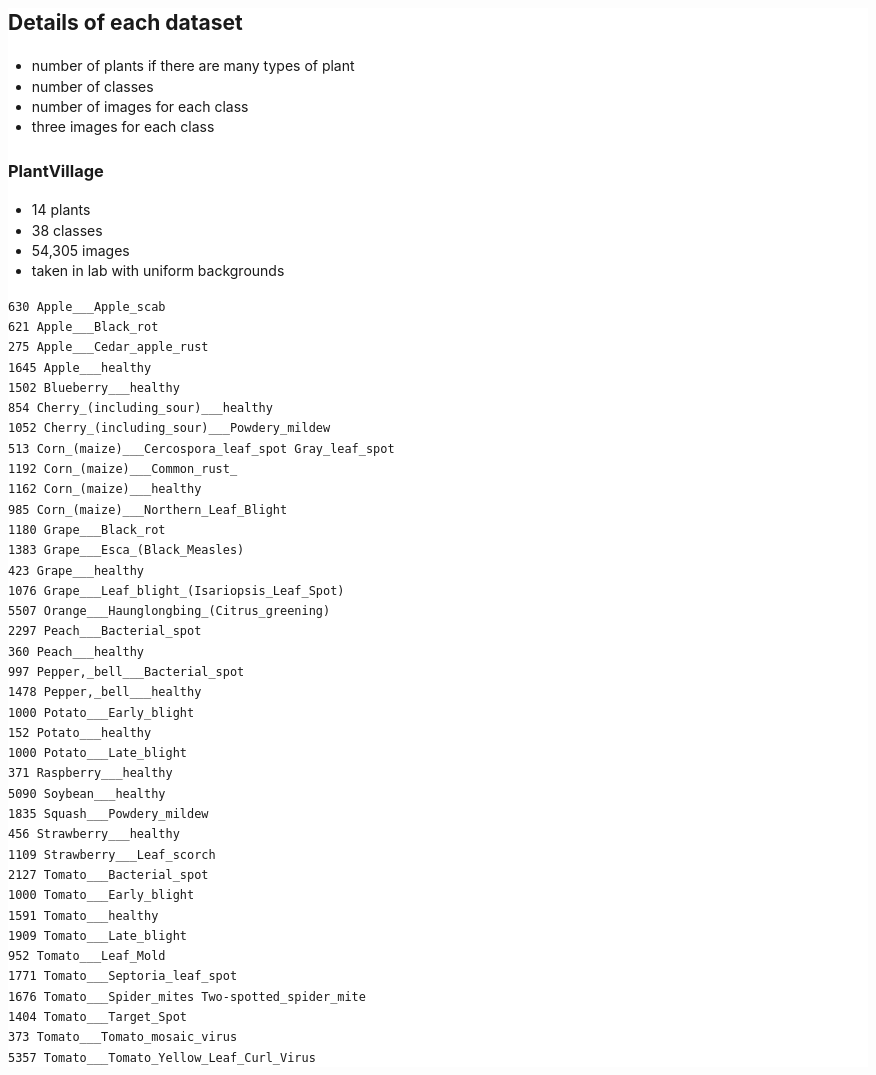## Details of each dataset
* number of plants if there are many types of plant
* number of classes
* number of images for each class
* three images for each class

### PlantVillage
* 14 plants
* 38 classes
* 54,305 images
* taken in lab with uniform backgrounds
```angular2html
630 Apple___Apple_scab
621 Apple___Black_rot
275 Apple___Cedar_apple_rust
1645 Apple___healthy
1502 Blueberry___healthy
854 Cherry_(including_sour)___healthy
1052 Cherry_(including_sour)___Powdery_mildew
513 Corn_(maize)___Cercospora_leaf_spot Gray_leaf_spot
1192 Corn_(maize)___Common_rust_
1162 Corn_(maize)___healthy
985 Corn_(maize)___Northern_Leaf_Blight
1180 Grape___Black_rot
1383 Grape___Esca_(Black_Measles)
423 Grape___healthy
1076 Grape___Leaf_blight_(Isariopsis_Leaf_Spot)
5507 Orange___Haunglongbing_(Citrus_greening)
2297 Peach___Bacterial_spot
360 Peach___healthy
997 Pepper,_bell___Bacterial_spot
1478 Pepper,_bell___healthy
1000 Potato___Early_blight
152 Potato___healthy
1000 Potato___Late_blight
371 Raspberry___healthy
5090 Soybean___healthy
1835 Squash___Powdery_mildew
456 Strawberry___healthy
1109 Strawberry___Leaf_scorch
2127 Tomato___Bacterial_spot
1000 Tomato___Early_blight
1591 Tomato___healthy
1909 Tomato___Late_blight
952 Tomato___Leaf_Mold
1771 Tomato___Septoria_leaf_spot
1676 Tomato___Spider_mites Two-spotted_spider_mite
1404 Tomato___Target_Spot
373 Tomato___Tomato_mosaic_virus
5357 Tomato___Tomato_Yellow_Leaf_Curl_Virus
```
